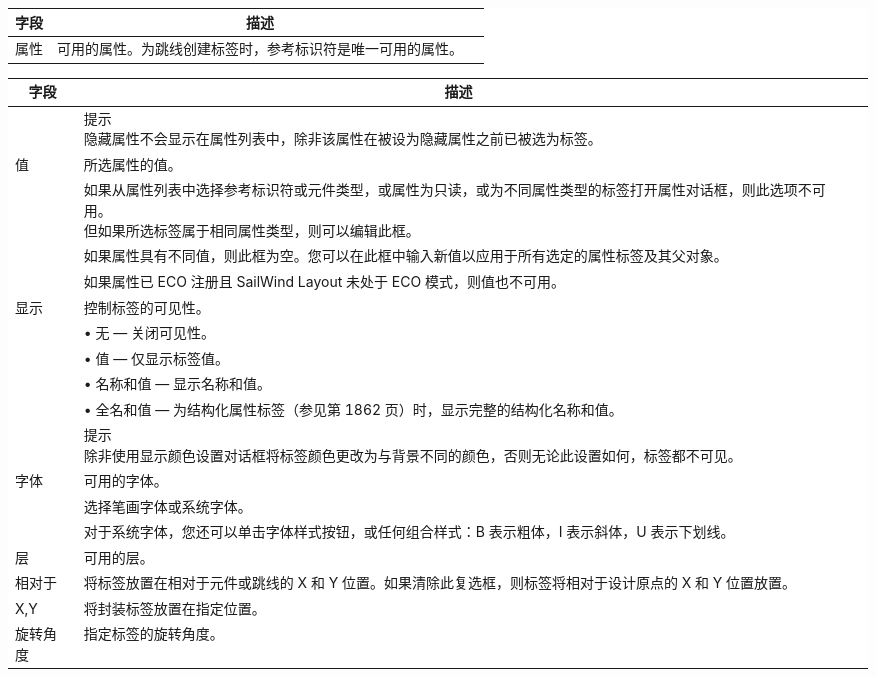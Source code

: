 
| 字段      | 描述                                                                                                                       |  |  
|-----------|---------------------------------------------------------------------------------------------------------------------------|--|  
| 属性      | 可用的属性。为跳线创建标签时，参考标识符是唯一可用的属性。 |  |  

| 字段        | 描述                                                                                                                                                                                                                                                                                                         |  |  |  
|-------------|-------------------------------------------------------------------------------------------------------------------------------------------------------------------------------------------------------------------------------------------------------------------------------------------------------------|--|--|  
|             | 提示<br>隐藏属性不会显示在属性列表中，除非该属性在被设为隐藏属性之前已被选为标签。                                                                                                                                                         |  |  |  
| 值          | 所选属性的值。                                                                                                                                                                                                                                                                                |  |  |  
|             | 如果从属性列表中选择参考标识符或元件类型，或属性为只读，或为不同属性类型的标签打开属性对话框，则此选项不可用。<br>但如果所选标签属于相同属性类型，则可以编辑此框。 |  |  |  
|             | 如果属性具有不同值，则此框为空。您可以在此框中输入新值以应用于所有选定的属性标签及其父对象。                                                                                                                                  |  |  |  
|             | 如果属性已 ECO 注册且 SailWind Layout 未处于 ECO 模式，则值也不可用。                                                                                                                                                                                                             |  |  |  
| 显示        | 控制标签的可见性。                                                                                                                                                                                                                                                                               |  |  |  
|             | • 无 — 关闭可见性。                                                                                                                                                                                                                                                                                      |  |  |  
|             | • 值 — 仅显示标签值。                                                                                                                                                                                                                                                                            |  |  |  
|             | • 名称和值 — 显示名称和值。                                                                                                                                                                                                                                                                     |  |  |  
|             | • 全名和值 — 为结构化属性标签（参见第 1862 页）时，显示完整的结构化名称和值。                                                                                                                                                                                           |  |  |  
|             | 提示<br>除非使用显示颜色设置对话框将标签颜色更改为与背景不同的颜色，否则无论此设置如何，标签都不可见。                                                                                                                      |  |  |  
| 字体        | 可用的字体。                                                                                                                                                                                                                                                                                         |  |  |  
|             | 选择笔画字体或系统字体。                                                                                                                                                                                                                                                                                |  |  |  
|             | 对于系统字体，您还可以单击字体样式按钮，或任何组合样式：B 表示粗体，I 表示斜体，U 表示下划线。                                                                                                                                                                           |  |  |  
| 层          | 可用的层。                                                                                                                                                                                                                                                                                        |  |  |  
| 相对于      | 将标签放置在相对于元件或跳线的 X 和 Y 位置。如果清除此复选框，则标签将相对于设计原点的 X 和 Y 位置放置。                                                                                                                     |  |  |  
| X,Y         | 将封装标签放置在指定位置。                                                                                                                                                                                                                                                                     |  |  |  
| 旋转角度    | 指定标签的旋转角度。                                                                                                                                                                                                                                                                          |  |  |  